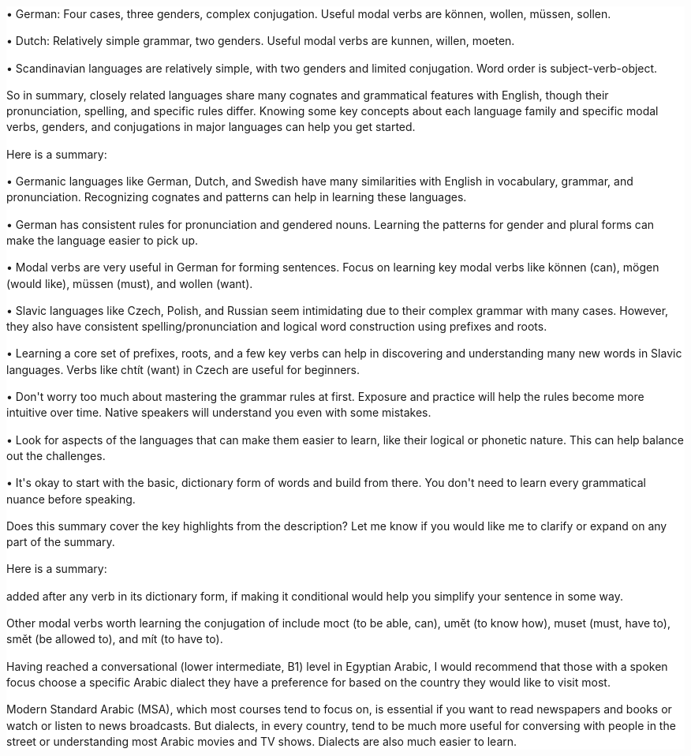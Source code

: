 • German: Four cases, three genders, complex conjugation. Useful modal verbs are können, wollen, müssen, sollen.  

• Dutch: Relatively simple grammar, two genders. Useful modal verbs are kunnen, willen, moeten.

• Scandinavian languages are relatively simple, with two genders and limited conjugation. Word order is subject-verb-object.

So in summary, closely related languages share many cognates and grammatical features with English, though their pronunciation, spelling, and specific rules differ. Knowing some key concepts about each language family and specific modal verbs, genders, and conjugations in major languages can help you get started.

 Here is a summary:

• Germanic languages like German, Dutch, and Swedish have many similarities with English in vocabulary, grammar, and pronunciation. Recognizing cognates and patterns can help in learning these languages.

• German has consistent rules for pronunciation and gendered nouns. Learning the patterns for gender and plural forms can make the language easier to pick up. 

• Modal verbs are very useful in German for forming sentences. Focus on learning key modal verbs like können (can), mögen (would like), müssen (must), and wollen (want).

• Slavic languages like Czech, Polish, and Russian seem intimidating due to their complex grammar with many cases. However, they also have consistent spelling/pronunciation and logical word construction using prefixes and roots.

• Learning a core set of prefixes, roots, and a few key verbs can help in discovering and understanding many new words in Slavic languages. Verbs like chtít (want) in Czech are useful for beginners.

• Don't worry too much about mastering the grammar rules at first. Exposure and practice will help the rules become more intuitive over time. Native speakers will understand you even with some mistakes.

• Look for aspects of the languages that can make them easier to learn, like their logical or phonetic nature. This can help balance out the challenges.

• It's okay to start with the basic, dictionary form of words and build from there. You don't need to learn every grammatical nuance before speaking.

Does this summary cover the key highlights from the description? Let me know if you would like me to clarify or expand on any part of the summary.

 Here is a summary:

added after any verb in its dictionary form,  if making it conditional would help you simplify your sentence in some way.

Other modal verbs worth learning the conjugation of include moct (to be able, can), umět (to know how), muset (must, have to), smět (be allowed to), and mít (to have to).  


Having reached a conversational (lower intermediate, B1) level in Egyptian Arabic, I would recommend that those with a spoken focus choose a specific Arabic dialect they have a preference for based on the country they would like to visit most.  

Modern Standard Arabic (MSA), which most courses tend to focus on, is essential if you want to read newspapers and books or watch or listen to news broadcasts. But dialects, in every country, tend to be much more useful for conversing with people in the street or understanding most Arabic movies and TV shows. Dialects are also much easier to learn.  
